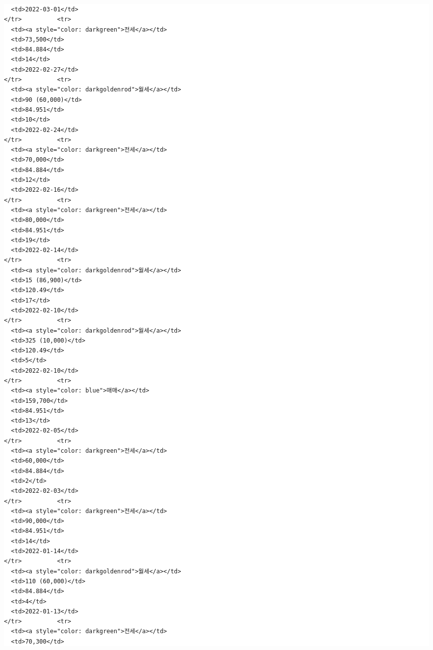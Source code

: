       <td>2022-03-01</td>
    </tr>          <tr>
      <td><a style="color: darkgreen">전세</a></td>
      <td>73,500</td>
      <td>84.884</td>
      <td>14</td>
      <td>2022-02-27</td>
    </tr>          <tr>
      <td><a style="color: darkgoldenrod">월세</a></td>
      <td>90 (60,000)</td>
      <td>84.951</td>
      <td>10</td>
      <td>2022-02-24</td>
    </tr>          <tr>
      <td><a style="color: darkgreen">전세</a></td>
      <td>70,000</td>
      <td>84.884</td>
      <td>12</td>
      <td>2022-02-16</td>
    </tr>          <tr>
      <td><a style="color: darkgreen">전세</a></td>
      <td>80,000</td>
      <td>84.951</td>
      <td>19</td>
      <td>2022-02-14</td>
    </tr>          <tr>
      <td><a style="color: darkgoldenrod">월세</a></td>
      <td>15 (86,900)</td>
      <td>120.49</td>
      <td>17</td>
      <td>2022-02-10</td>
    </tr>          <tr>
      <td><a style="color: darkgoldenrod">월세</a></td>
      <td>325 (10,000)</td>
      <td>120.49</td>
      <td>5</td>
      <td>2022-02-10</td>
    </tr>          <tr>
      <td><a style="color: blue">매매</a></td>
      <td>159,700</td>
      <td>84.951</td>
      <td>13</td>
      <td>2022-02-05</td>
    </tr>          <tr>
      <td><a style="color: darkgreen">전세</a></td>
      <td>60,000</td>
      <td>84.884</td>
      <td>2</td>
      <td>2022-02-03</td>
    </tr>          <tr>
      <td><a style="color: darkgreen">전세</a></td>
      <td>90,000</td>
      <td>84.951</td>
      <td>14</td>
      <td>2022-01-14</td>
    </tr>          <tr>
      <td><a style="color: darkgoldenrod">월세</a></td>
      <td>110 (60,000)</td>
      <td>84.884</td>
      <td>4</td>
      <td>2022-01-13</td>
    </tr>          <tr>
      <td><a style="color: darkgreen">전세</a></td>
      <td>70,300</td>